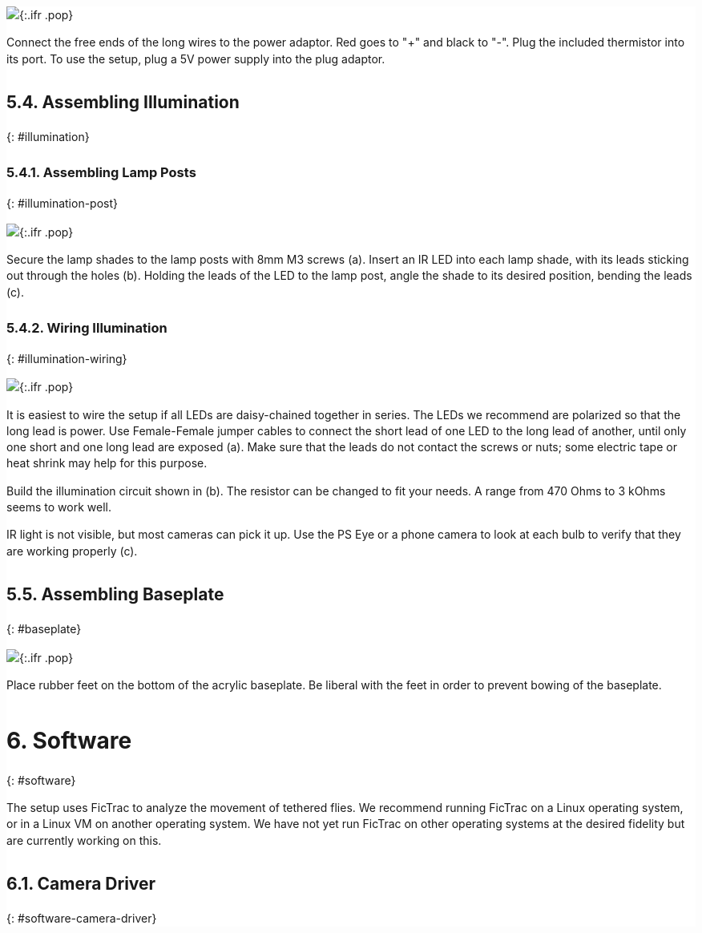 ![]({{site.baseurl}}/assets/img/Collection/how-to/image23.jpg){:.ifr .pop}

Connect the free ends of the long wires to the power adaptor. Red goes to "+" and black to "-". Plug the included thermistor into its port. To use the setup, plug a 5V power supply into the plug adaptor. 

## 5.4. Assembling Illumination
{: #illumination}

### 5.4.1. Assembling Lamp Posts
{: #illumination-post}

![]({{site.baseurl}}/assets/img/Collection/how-to/image4.png){:.ifr .pop}

Secure the lamp shades to the lamp posts with 8mm M3 screws (a). Insert an IR LED into each lamp shade, with its leads sticking out through the holes (b). Holding the leads of the LED to the lamp post, angle the shade to its desired position, bending the leads (c).

### 5.4.2. Wiring Illumination
{: #illumination-wiring}

![]({{site.baseurl}}/assets/img/Collection/how-to/image7.png){:.ifr .pop}

It is easiest to wire the setup if all LEDs are daisy-chained together in series. The LEDs we recommend are polarized so that the long lead is power. Use Female-Female jumper cables to connect the short lead of one LED to the long lead of another, until only one short and one long lead are exposed (a). Make sure that the leads do not contact the screws or nuts; some electric tape or heat shrink may help for this purpose.

Build the illumination circuit shown in (b). The resistor can be changed to fit your needs. A range from 470 Ohms to 3 kOhms seems to work well.

IR light is not visible, but most cameras can pick it up. Use the PS Eye or a phone camera to look at each bulb to verify that they are working properly (c).

## 5.5. Assembling Baseplate
{: #baseplate}

![]({{site.baseurl}}/assets/img/Collection/how-to/image21.png){:.ifr .pop}

Place rubber feet on the bottom of the acrylic baseplate. Be liberal with the feet in order to prevent bowing of the baseplate.

# 6. Software
{: #software}

The setup uses FicTrac to analyze the movement of tethered flies. We recommend running FicTrac on a Linux operating system, or in a Linux VM on another operating system. We have not yet run FicTrac on other operating systems at the desired fidelity but are currently working on this.

## 6.1. Camera Driver
{: #software-camera-driver}
